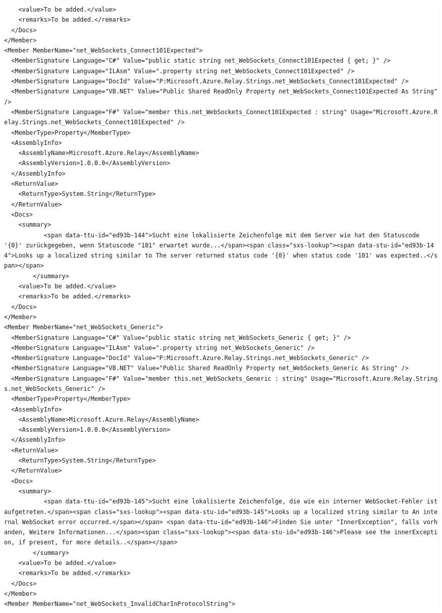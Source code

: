         <value>To be added.</value>
        <remarks>To be added.</remarks>
      </Docs>
    </Member>
    <Member MemberName="net_WebSockets_Connect101Expected">
      <MemberSignature Language="C#" Value="public static string net_WebSockets_Connect101Expected { get; }" />
      <MemberSignature Language="ILAsm" Value=".property string net_WebSockets_Connect101Expected" />
      <MemberSignature Language="DocId" Value="P:Microsoft.Azure.Relay.Strings.net_WebSockets_Connect101Expected" />
      <MemberSignature Language="VB.NET" Value="Public Shared ReadOnly Property net_WebSockets_Connect101Expected As String" />
      <MemberSignature Language="F#" Value="member this.net_WebSockets_Connect101Expected : string" Usage="Microsoft.Azure.Relay.Strings.net_WebSockets_Connect101Expected" />
      <MemberType>Property</MemberType>
      <AssemblyInfo>
        <AssemblyName>Microsoft.Azure.Relay</AssemblyName>
        <AssemblyVersion>1.0.0.0</AssemblyVersion>
      </AssemblyInfo>
      <ReturnValue>
        <ReturnType>System.String</ReturnType>
      </ReturnValue>
      <Docs>
        <summary>
               <span data-ttu-id="ed93b-144">Sucht eine lokalisierte Zeichenfolge mit dem Server wie hat den Statuscode '{0}' zurückgegeben, wenn Statuscode "101" erwartet wurde...</span><span class="sxs-lookup"><span data-stu-id="ed93b-144">Looks up a localized string similar to The server returned status code '{0}' when status code '101' was expected..</span></span>
            </summary>
        <value>To be added.</value>
        <remarks>To be added.</remarks>
      </Docs>
    </Member>
    <Member MemberName="net_WebSockets_Generic">
      <MemberSignature Language="C#" Value="public static string net_WebSockets_Generic { get; }" />
      <MemberSignature Language="ILAsm" Value=".property string net_WebSockets_Generic" />
      <MemberSignature Language="DocId" Value="P:Microsoft.Azure.Relay.Strings.net_WebSockets_Generic" />
      <MemberSignature Language="VB.NET" Value="Public Shared ReadOnly Property net_WebSockets_Generic As String" />
      <MemberSignature Language="F#" Value="member this.net_WebSockets_Generic : string" Usage="Microsoft.Azure.Relay.Strings.net_WebSockets_Generic" />
      <MemberType>Property</MemberType>
      <AssemblyInfo>
        <AssemblyName>Microsoft.Azure.Relay</AssemblyName>
        <AssemblyVersion>1.0.0.0</AssemblyVersion>
      </AssemblyInfo>
      <ReturnValue>
        <ReturnType>System.String</ReturnType>
      </ReturnValue>
      <Docs>
        <summary>
               <span data-ttu-id="ed93b-145">Sucht eine lokalisierte Zeichenfolge, die wie ein interner WebSocket-Fehler ist aufgetreten.</span><span class="sxs-lookup"><span data-stu-id="ed93b-145">Looks up a localized string similar to An internal WebSocket error occurred.</span></span> <span data-ttu-id="ed93b-146">Finden Sie unter "InnerException", falls vorhanden, Weitere Informationen...</span><span class="sxs-lookup"><span data-stu-id="ed93b-146">Please see the innerException, if present, for more details..</span></span>
            </summary>
        <value>To be added.</value>
        <remarks>To be added.</remarks>
      </Docs>
    </Member>
    <Member MemberName="net_WebSockets_InvalidCharInProtocolString">